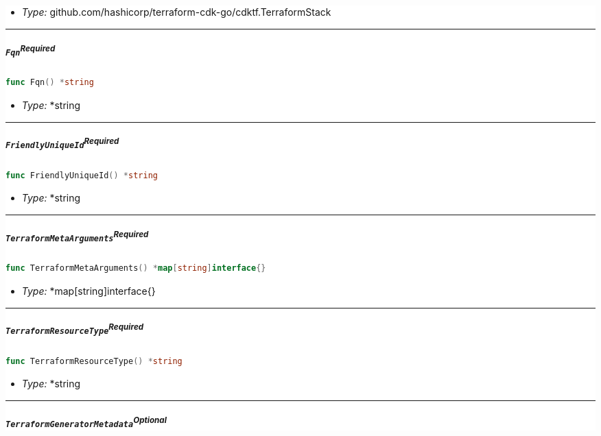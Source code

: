 - *Type:* github.com/hashicorp/terraform-cdk-go/cdktf.TerraformStack

---

##### `Fqn`<sup>Required</sup> <a name="Fqn" id="@cdktf/provider-cloudflare.dataCloudflareByoIpPrefix.DataCloudflareByoIpPrefix.property.fqn"></a>

```go
func Fqn() *string
```

- *Type:* *string

---

##### `FriendlyUniqueId`<sup>Required</sup> <a name="FriendlyUniqueId" id="@cdktf/provider-cloudflare.dataCloudflareByoIpPrefix.DataCloudflareByoIpPrefix.property.friendlyUniqueId"></a>

```go
func FriendlyUniqueId() *string
```

- *Type:* *string

---

##### `TerraformMetaArguments`<sup>Required</sup> <a name="TerraformMetaArguments" id="@cdktf/provider-cloudflare.dataCloudflareByoIpPrefix.DataCloudflareByoIpPrefix.property.terraformMetaArguments"></a>

```go
func TerraformMetaArguments() *map[string]interface{}
```

- *Type:* *map[string]interface{}

---

##### `TerraformResourceType`<sup>Required</sup> <a name="TerraformResourceType" id="@cdktf/provider-cloudflare.dataCloudflareByoIpPrefix.DataCloudflareByoIpPrefix.property.terraformResourceType"></a>

```go
func TerraformResourceType() *string
```

- *Type:* *string

---

##### `TerraformGeneratorMetadata`<sup>Optional</sup> <a name="TerraformGeneratorMetadata" id="@cdktf/provider-cloudflare.dataCloudflareByoIpPrefix.DataCloudflareByoIpPrefix.property.terraformGeneratorMetadata"></a>
